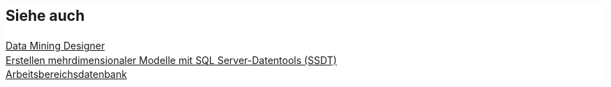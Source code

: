 ## <a name="see-also"></a>Siehe auch  
 [Data Mining Designer](../../analysis-services/data-mining/data-mining-designer.md)   
 [Erstellen mehrdimensionaler Modelle mit SQL Server-Datentools &#40;SSDT&#41;](../../analysis-services/multidimensional-models/creating-multidimensional-models-using-sql-server-data-tools-ssdt.md)   
 [Arbeitsbereichsdatenbank](../../analysis-services/tabular-models/workspace-database-ssas-tabular.md)  
  
  
